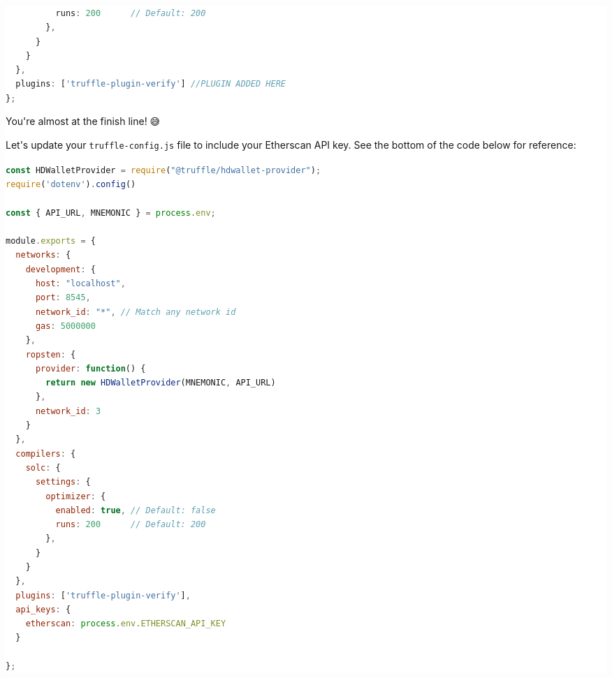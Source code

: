 ```javascript
          runs: 200      // Default: 200
        },
      }
    }
  },
  plugins: ['truffle-plugin-verify'] //PLUGIN ADDED HERE
};
```

You're almost at the finish line! 😅

Let's update your `truffle-config.js` file to include your Etherscan API key. See the bottom of the code below for reference:

```javascript
const HDWalletProvider = require("@truffle/hdwallet-provider");
require('dotenv').config()

const { API_URL, MNEMONIC } = process.env;

module.exports = {
  networks: {
    development: {
      host: "localhost",
      port: 8545,
      network_id: "*", // Match any network id
      gas: 5000000
    },
    ropsten: {
      provider: function() {
        return new HDWalletProvider(MNEMONIC, API_URL)
      },
      network_id: 3
    }
  },
  compilers: {
    solc: {
      settings: {
        optimizer: {
          enabled: true, // Default: false
          runs: 200      // Default: 200
        },
      }
    }
  },
  plugins: ['truffle-plugin-verify'],
  api_keys: {
    etherscan: process.env.ETHERSCAN_API_KEY
  }

};
```
